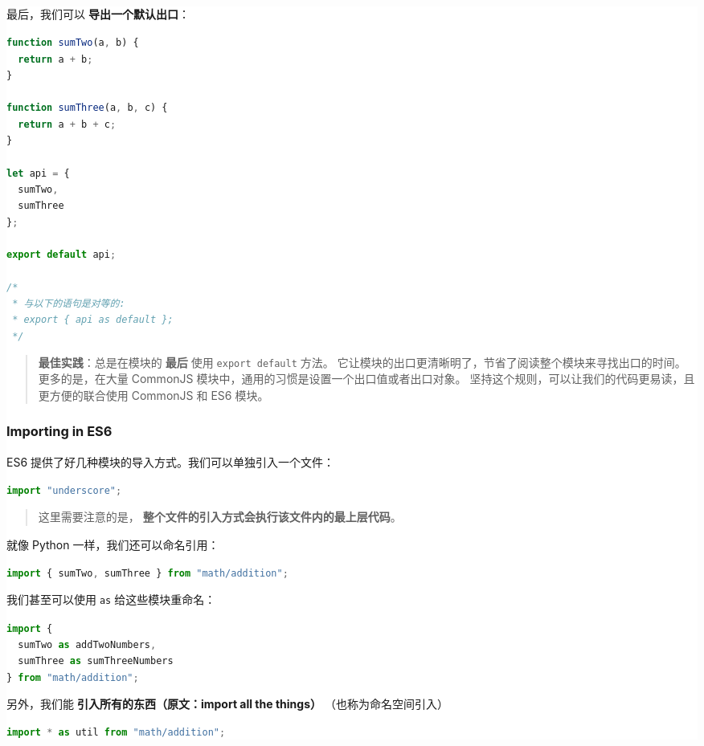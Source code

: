 最后，我们可以 **导出一个默认出口**：

```javascript
function sumTwo(a, b) {
  return a + b;
}

function sumThree(a, b, c) {
  return a + b + c;
}

let api = {
  sumTwo,
  sumThree
};

export default api;

/*
 * 与以下的语句是对等的:
 * export { api as default };
 */
```

> **最佳实践**：总是在模块的 **最后** 使用 `export default` 方法。
> 它让模块的出口更清晰明了，节省了阅读整个模块来寻找出口的时间。
> 更多的是，在大量 CommonJS 模块中，通用的习惯是设置一个出口值或者出口对象。
> 坚持这个规则，可以让我们的代码更易读，且更方便的联合使用 CommonJS 和 ES6 模块。

### Importing in ES6

ES6 提供了好几种模块的导入方式。我们可以单独引入一个文件：

```javascript
import "underscore";
```

> 这里需要注意的是， **整个文件的引入方式会执行该文件内的最上层代码**。

就像 Python 一样，我们还可以命名引用：

```javascript
import { sumTwo, sumThree } from "math/addition";
```

我们甚至可以使用 `as` 给这些模块重命名：

```javascript
import {
  sumTwo as addTwoNumbers,
  sumThree as sumThreeNumbers
} from "math/addition";
```

另外，我们能 **引入所有的东西（原文：import all the things）** （也称为命名空间引入）

```javascript
import * as util from "math/addition";
```
